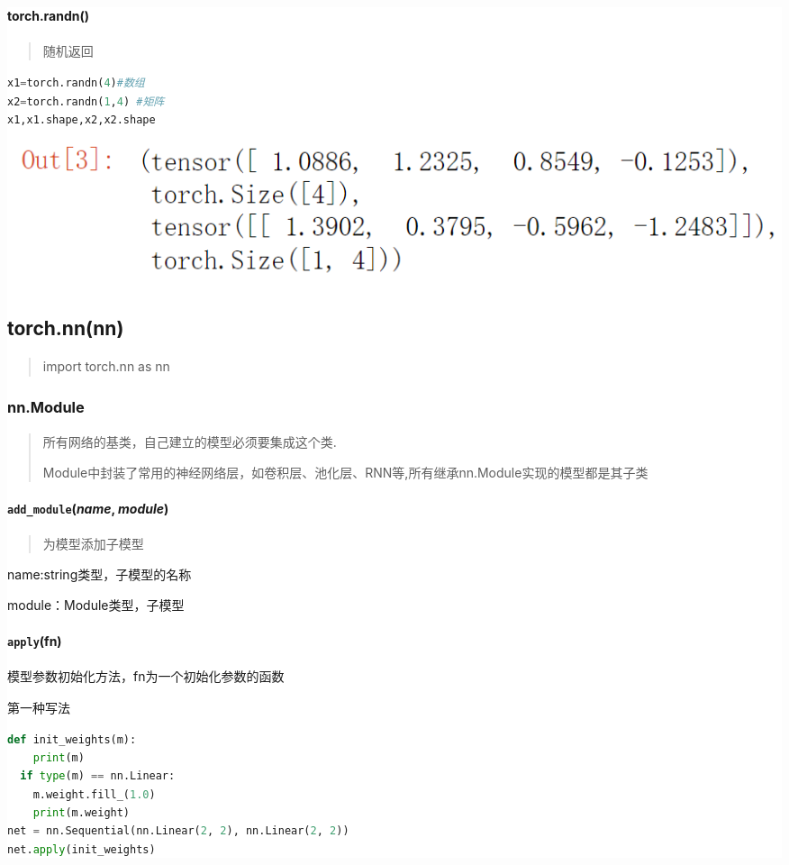 

#### torch.randn()

> 随机返回

```python
x1=torch.randn(4)#数组
x2=torch.randn(1,4) #矩阵
x1,x1.shape,x2,x2.shape
```

![image-20220210100737215](assess/image-20220210100737215.png)

torch.nn(nn)
---

> import torch.nn as nn

### nn.Module

> 所有网络的基类，自己建立的模型必须要集成这个类.
>
> Module中封装了常用的神经网络层，如卷积层、池化层、RNN等,所有继承nn.Module实现的模型都是其子类

#### `add_module`(*name*, *module*)

> 为模型添加子模型

name:string类型，子模型的名称

module：Module类型，子模型

#### `apply`(fn)

模型参数初始化方法，fn为一个初始化参数的函数

第一种写法

```python
def init_weights(m):
	print(m)
  if type(m) == nn.Linear:
  	m.weight.fill_(1.0)
  	print(m.weight)
net = nn.Sequential(nn.Linear(2, 2), nn.Linear(2, 2))
net.apply(init_weights)
```

